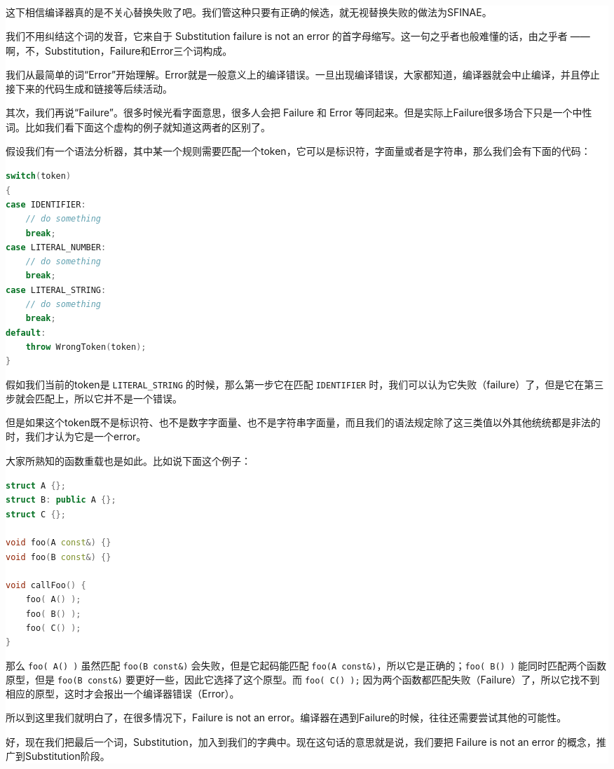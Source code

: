 这下相信编译器真的是不关心替换失败了吧。我们管这种只要有正确的候选，就无视替换失败的做法为SFINAE。

我们不用纠结这个词的发音，它来自于 Substitution failure is not an error 的首字母缩写。这一句之乎者也般难懂的话，由之乎者 —— 啊，不，Substitution，Failure和Error三个词构成。

我们从最简单的词“Error”开始理解。Error就是一般意义上的编译错误。一旦出现编译错误，大家都知道，编译器就会中止编译，并且停止接下来的代码生成和链接等后续活动。

其次，我们再说“Failure”。很多时候光看字面意思，很多人会把 Failure 和 Error 等同起来。但是实际上Failure很多场合下只是一个中性词。比如我们看下面这个虚构的例子就知道这两者的区别了。

假设我们有一个语法分析器，其中某一个规则需要匹配一个token，它可以是标识符，字面量或者是字符串，那么我们会有下面的代码：

```C++
switch(token)
{
case IDENTIFIER:
    // do something
    break;
case LITERAL_NUMBER:
    // do something
    break;
case LITERAL_STRING:
    // do something
    break;
default:
    throw WrongToken(token);
}
```
假如我们当前的token是 `LITERAL_STRING` 的时候，那么第一步它在匹配 `IDENTIFIER` 时，我们可以认为它失败（failure）了，但是它在第三步就会匹配上，所以它并不是一个错误。

但是如果这个token既不是标识符、也不是数字字面量、也不是字符串字面量，而且我们的语法规定除了这三类值以外其他统统都是非法的时，我们才认为它是一个error。

大家所熟知的函数重载也是如此。比如说下面这个例子：

```C++
struct A {};
struct B: public A {};
struct C {};

void foo(A const&) {}
void foo(B const&) {}

void callFoo() {
    foo( A() );
    foo( B() );
    foo( C() );
}
```

那么 `foo( A() )` 虽然匹配 `foo(B const&)` 会失败，但是它起码能匹配 `foo(A const&)`，所以它是正确的；`foo( B() )` 能同时匹配两个函数原型，但是 `foo(B const&)` 要更好一些，因此它选择了这个原型。而 `foo( C() );` 因为两个函数都匹配失败（Failure）了，所以它找不到相应的原型，这时才会报出一个编译器错误（Error）。

所以到这里我们就明白了，在很多情况下，Failure is not an error。编译器在遇到Failure的时候，往往还需要尝试其他的可能性。

好，现在我们把最后一个词，Substitution，加入到我们的字典中。现在这句话的意思就是说，我们要把 Failure is not an error 的概念，推广到Substitution阶段。
